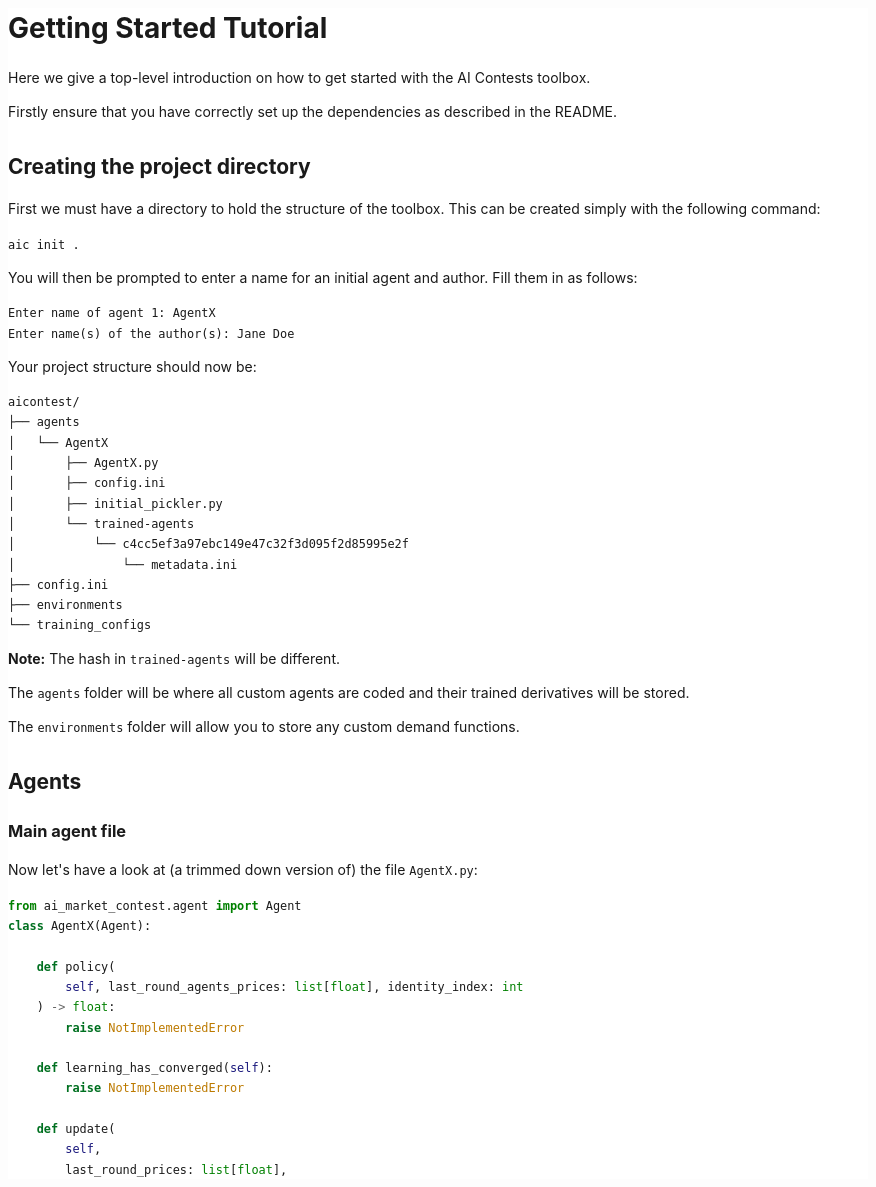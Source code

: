 # Getting Started Tutorial

Here we give a top-level introduction on how to get started with the AI Contests toolbox.

Firstly ensure that you have correctly set up the dependencies as described in the README.



## Creating the project directory

First we must have a directory to hold the structure of the toolbox. This can be created simply with the following command:

`aic init .`

You will then be prompted to enter a name for an initial agent and author. Fill them in as follows:

```
Enter name of agent 1: AgentX
Enter name(s) of the author(s): Jane Doe
```

Your project structure should now be:

```
aicontest/
├── agents
│   └── AgentX
│       ├── AgentX.py
│       ├── config.ini
│       ├── initial_pickler.py
│       └── trained-agents
│           └── c4cc5ef3a97ebc149e47c32f3d095f2d85995e2f
│               └── metadata.ini
├── config.ini
├── environments
└── training_configs
```

**Note:** The hash in `trained-agents` will be different.

The `agents` folder will be where all custom agents are coded and their trained derivatives will be stored.

The `environments` folder will allow you to store any custom demand functions.



## Agents

### Main agent file

Now let's have a look at (a trimmed down version of) the file `AgentX.py`:

```python
from ai_market_contest.agent import Agent
class AgentX(Agent):

    def policy(
        self, last_round_agents_prices: list[float], identity_index: int
    ) -> float:
        raise NotImplementedError

    def learning_has_converged(self):
        raise NotImplementedError

    def update(
        self,
        last_round_prices: list[float],
```